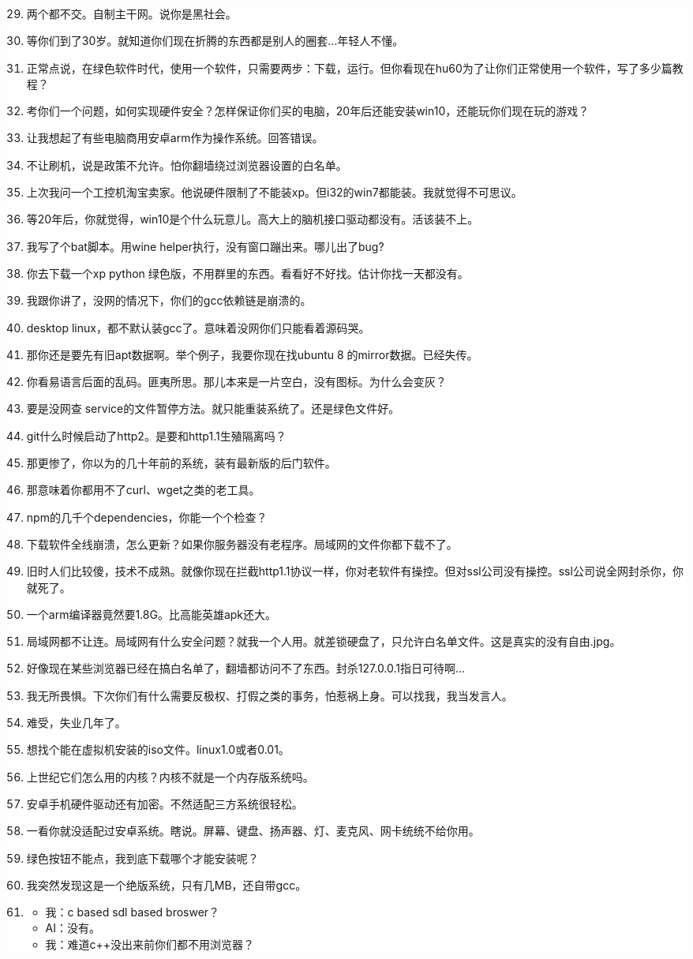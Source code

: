 29. 两个都不交。自制主干网。说你是黑社会。

30. 等你们到了30岁。就知道你们现在折腾的东西都是别人的圈套…年轻人不懂。

31. 正常点说，在绿色软件时代，使用一个软件，只需要两步：下载，运行。但你看现在hu60为了让你们正常使用一个软件，写了多少篇教程？

32. 考你们一个问题，如何实现硬件安全？怎样保证你们买的电脑，20年后还能安装win10，还能玩你们现在玩的游戏？

33. 让我想起了有些电脑商用安卓arm作为操作系统。回答错误。

34. 不让刷机，说是政策不允许。怕你翻墙绕过浏览器设置的白名单。

35. 上次我问一个工控机淘宝卖家。他说硬件限制了不能装xp。但i32的win7都能装。我就觉得不可思议。

36. 等20年后，你就觉得，win10是个什么玩意儿。高大上的脑机接口驱动都没有。活该装不上。

37. 我写了个bat脚本。用wine helper执行，没有窗口蹦出来。哪儿出了bug?

38. 你去下载一个xp python 绿色版，不用群里的东西。看看好不好找。估计你找一天都没有。

39. 我跟你讲了，没网的情况下，你们的gcc依赖链是崩溃的。

40. desktop linux，都不默认装gcc了。意味着没网你们只能看着源码哭。

41. 那你还是要先有旧apt数据啊。举个例子，我要你现在找ubuntu 8 的mirror数据。已经失传。

42. 你看易语言后面的乱码。匪夷所思。那儿本来是一片空白，没有图标。为什么会变灰？

43. 要是没网查 service的文件暂停方法。就只能重装系统了。还是绿色文件好。

44. git什么时候启动了http2。是要和http1.1生殖隔离吗？

45. 那更惨了，你以为的几十年前的系统，装有最新版的后门软件。

46. 那意味着你都用不了curl、wget之类的老工具。

47. npm的几千个dependencies，你能一个个检查？

48. 下载软件全线崩溃，怎么更新？如果你服务器没有老程序。局域网的文件你都下载不了。

49. 旧时人们比较傻，技术不成熟。就像你现在拦截http1.1协议一样，你对老软件有操控。但对ssl公司没有操控。ssl公司说全网封杀你，你就死了。

50. 一个arm编译器竟然要1.8G。比高能英雄apk还大。

51. 局域网都不让连。局域网有什么安全问题？就我一个人用。就差锁硬盘了，只允许白名单文件。这是真实的没有自由.jpg。

52. 好像现在某些浏览器已经在搞白名单了，翻墙都访问不了东西。封杀127.0.0.1指日可待啊…

53. 我无所畏惧。下次你们有什么需要反极权、打假之类的事务，怕惹祸上身。可以找我，我当发言人。

54. 难受，失业几年了。

55. 想找个能在虚拟机安装的iso文件。linux1.0或者0.01。

56. 上世纪它们怎么用的内核？内核不就是一个内存版系统吗。

57. 安卓手机硬件驱动还有加密。不然适配三方系统很轻松。

58. 一看你就没适配过安卓系统。瞎说。屏幕、键盘、扬声器、灯、麦克风、网卡统统不给你用。

59. 绿色按钮不能点，我到底下载哪个才能安装呢？

60. 我突然发现这是一个绝版系统，只有几MB，还自带gcc。

61. 
	- 我：c based sdl based broswer？
	- AI：没有。
	- 我：难道c++没出来前你们都不用浏览器？
